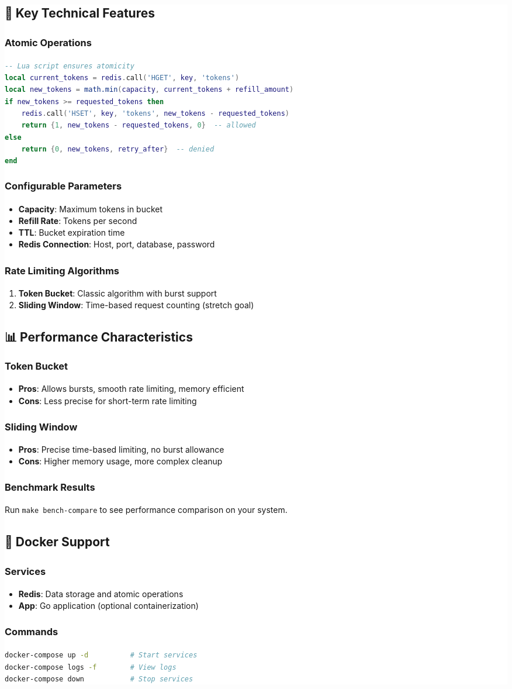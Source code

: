 ## 🔬 Key Technical Features

### Atomic Operations
```lua
-- Lua script ensures atomicity
local current_tokens = redis.call('HGET', key, 'tokens')
local new_tokens = math.min(capacity, current_tokens + refill_amount)
if new_tokens >= requested_tokens then
    redis.call('HSET', key, 'tokens', new_tokens - requested_tokens)
    return {1, new_tokens - requested_tokens, 0}  -- allowed
else
    return {0, new_tokens, retry_after}  -- denied
end
```

### Configurable Parameters
- **Capacity**: Maximum tokens in bucket
- **Refill Rate**: Tokens per second
- **TTL**: Bucket expiration time
- **Redis Connection**: Host, port, database, password

### Rate Limiting Algorithms
1. **Token Bucket**: Classic algorithm with burst support
2. **Sliding Window**: Time-based request counting (stretch goal)

## 📊 Performance Characteristics

### Token Bucket
- **Pros**: Allows bursts, smooth rate limiting, memory efficient
- **Cons**: Less precise for short-term rate limiting

### Sliding Window  
- **Pros**: Precise time-based limiting, no burst allowance
- **Cons**: Higher memory usage, more complex cleanup

### Benchmark Results
Run `make bench-compare` to see performance comparison on your system.

## 🐳 Docker Support

### Services
- **Redis**: Data storage and atomic operations
- **App**: Go application (optional containerization)

### Commands
```bash
docker-compose up -d          # Start services
docker-compose logs -f        # View logs
docker-compose down           # Stop services
```
